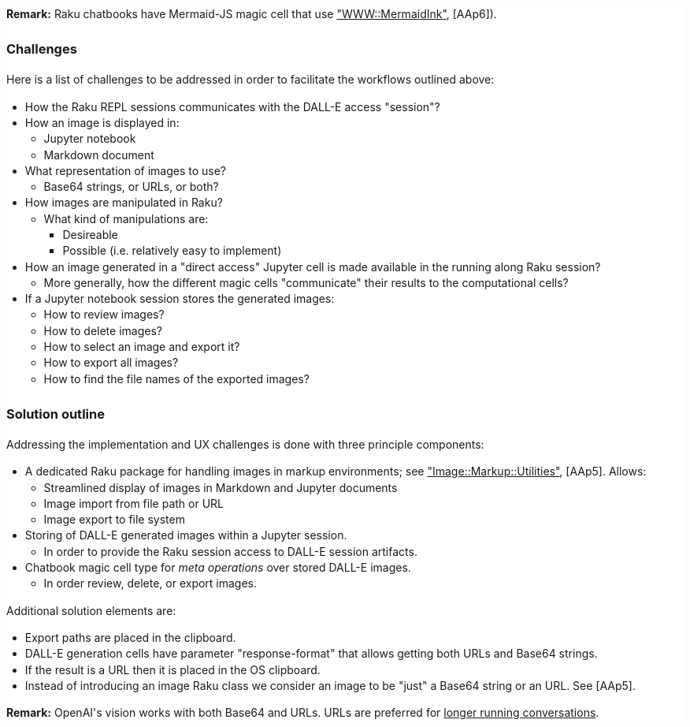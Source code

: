 **Remark:** Raku chatbooks have Mermaid-JS magic cell that use ["WWW::MermaidInk"](https://raku.land/zef:antononcube/WWW::MermaidInk), [AAp6]).

### Challenges

Here is a list of challenges to be addressed in order to facilitate the workflows outlined above:

- How the Raku REPL sessions communicates with the DALL-E access "session"?
- How an image is displayed in:
    - Jupyter notebook
    - Markdown document
- What representation of images to use?
    - Base64 strings, or URLs, or both?
- How images are manipulated in Raku?
    - What kind of manipulations are:
        - Desireable
        - Possible (i.e. relatively easy to implement)
- How an image generated in a "direct access" Jupyter cell is made available in the running along Raku session?
    - More generally, how the different magic cells "communicate" their results to the computational cells?
- If a Jupyter notebook session stores the generated images:
    - How to review images?
    - How to delete images?
    - How to select an image and export it?
    - How to export all images?
    - How to find the file names of the exported images?

### Solution outline 

Addressing the implementation and UX challenges is done with three principle components:

- A dedicated Raku package for handling images in markup environments; see ["Image::Markup::Utilities"](https://raku.land/zef:antononcube/Image::Markup::Utilities), [AAp5]. Allows:
    - Streamlined display of images in Markdown and Jupyter documents
    - Image import from file path or URL
    - Image export to file system
- Storing of DALL-E generated images within a Jupyter session.
    - In order to provide the Raku session access to DALL-E session artifacts.
- Chatbook magic cell type for *meta operations* over stored DALL-E images.
    - In order review, delete, or export images.

Additional solution elements are:

- Export paths are placed in the clipboard.
- DALL-E generation cells have parameter "response-format" that allows getting both URLs and Base64 strings.
- If the result is a URL then it is placed in the OS clipboard.
- Instead of introducing an image Raku class we consider an image to be "just" a Base64 string or an URL. See [AAp5].


**Remark:** OpenAI's vision works with both Base64 and URLs. URLs are preferred for [longer running conversations](https://platform.openai.com/docs/guides/vision/managing-images). 
